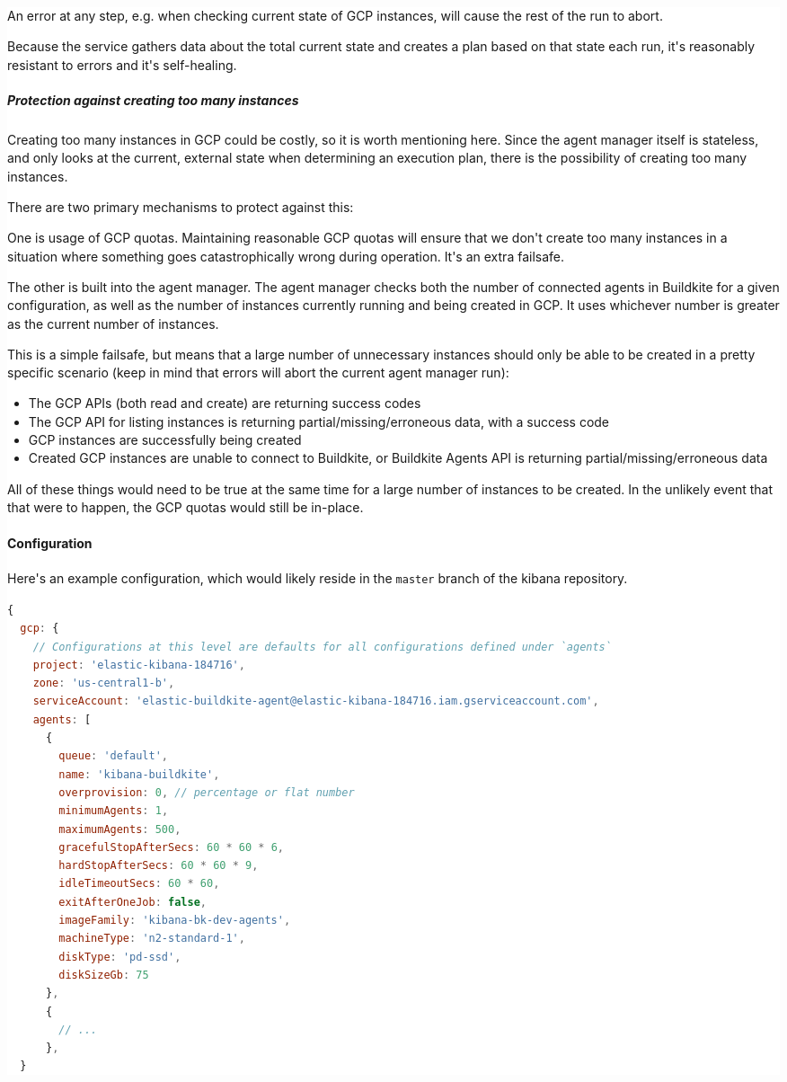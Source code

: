 An error at any step, e.g. when checking current state of GCP instances, will cause the rest of the run to abort.

Because the service gathers data about the total current state and creates a plan based on that state each run, it's reasonably resistant to errors and it's self-healing.

##### Protection against creating too many instances

Creating too many instances in GCP could be costly, so it is worth mentioning here. Since the agent manager itself is stateless, and only looks at the current, external state when determining an execution plan, there is the possibility of creating too many instances.

There are two primary mechanisms to protect against this:

One is usage of GCP quotas. Maintaining reasonable GCP quotas will ensure that we don't create too many instances in a situation where something goes catastrophically wrong during operation. It's an extra failsafe.

The other is built into the agent manager. The agent manager checks both the number of connected agents in Buildkite for a given configuration, as well as the number of instances currently running and being created in GCP. It uses whichever number is greater as the current number of instances.

This is a simple failsafe, but means that a large number of unnecessary instances should only be able to be created in a pretty specific scenario (keep in mind that errors will abort the current agent manager run):

- The GCP APIs (both read and create) are returning success codes
- The GCP API for listing instances is returning partial/missing/erroneous data, with a success code
- GCP instances are successfully being created
- Created GCP instances are unable to connect to Buildkite, or Buildkite Agents API is returning partial/missing/erroneous data

All of these things would need to be true at the same time for a large number of instances to be created. In the unlikely event that that were to happen, the GCP quotas would still be in-place.

#### Configuration

Here's an example configuration, which would likely reside in the `master` branch of the kibana repository.

```js
{
  gcp: {
    // Configurations at this level are defaults for all configurations defined under `agents`
    project: 'elastic-kibana-184716',
    zone: 'us-central1-b',
    serviceAccount: 'elastic-buildkite-agent@elastic-kibana-184716.iam.gserviceaccount.com',
    agents: [
      {
        queue: 'default',
        name: 'kibana-buildkite',
        overprovision: 0, // percentage or flat number
        minimumAgents: 1,
        maximumAgents: 500,
        gracefulStopAfterSecs: 60 * 60 * 6,
        hardStopAfterSecs: 60 * 60 * 9,
        idleTimeoutSecs: 60 * 60,
        exitAfterOneJob: false,
        imageFamily: 'kibana-bk-dev-agents',
        machineType: 'n2-standard-1',
        diskType: 'pd-ssd',
        diskSizeGb: 75
      },
      {
        // ...
      },
  }
```